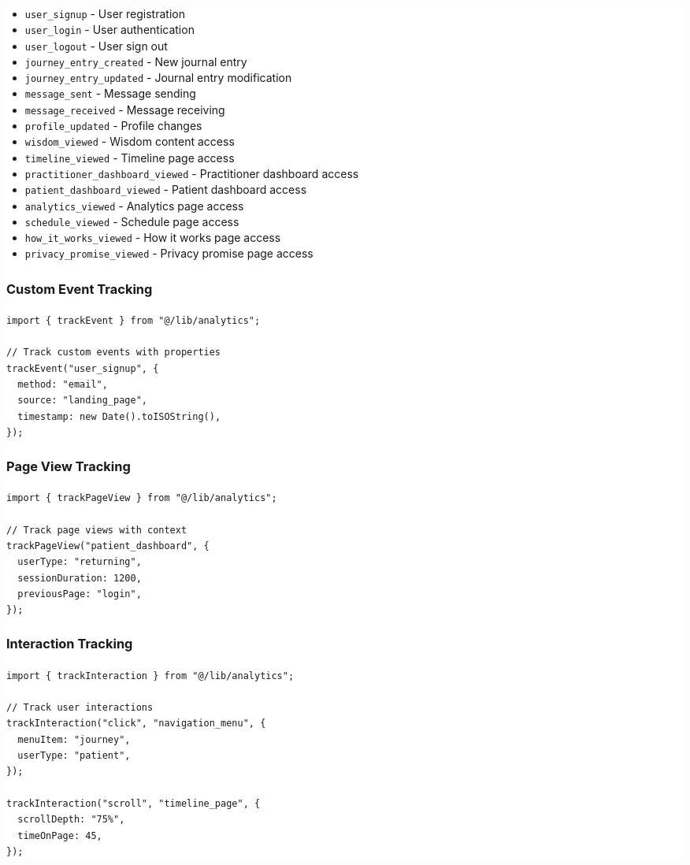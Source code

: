 - `user_signup` - User registration
- `user_login` - User authentication
- `user_logout` - User sign out
- `journey_entry_created` - New journal entry
- `journey_entry_updated` - Journal entry modification
- `message_sent` - Message sending
- `message_received` - Message receiving
- `profile_updated` - Profile changes
- `wisdom_viewed` - Wisdom content access
- `timeline_viewed` - Timeline page access
- `practitioner_dashboard_viewed` - Practitioner dashboard access
- `patient_dashboard_viewed` - Patient dashboard access
- `analytics_viewed` - Analytics page access
- `schedule_viewed` - Schedule page access
- `how_it_works_viewed` - How it works page access
- `privacy_promise_viewed` - Privacy promise page access

### Custom Event Tracking

```tsx
import { trackEvent } from "@/lib/analytics";

// Track custom events with properties
trackEvent("user_signup", {
  method: "email",
  source: "landing_page",
  timestamp: new Date().toISOString(),
});
```

### Page View Tracking

```tsx
import { trackPageView } from "@/lib/analytics";

// Track page views with context
trackPageView("patient_dashboard", {
  userType: "returning",
  sessionDuration: 1200,
  previousPage: "login",
});
```

### Interaction Tracking

```tsx
import { trackInteraction } from "@/lib/analytics";

// Track user interactions
trackInteraction("click", "navigation_menu", {
  menuItem: "journey",
  userType: "patient",
});

trackInteraction("scroll", "timeline_page", {
  scrollDepth: "75%",
  timeOnPage: 45,
});
```
